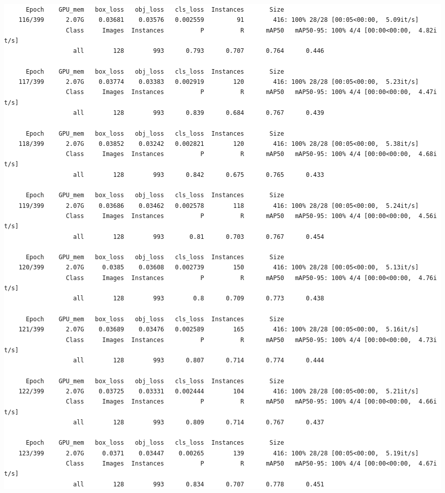           Epoch    GPU_mem   box_loss   obj_loss   cls_loss  Instances       Size
        116/399      2.07G    0.03681    0.03576   0.002559         91        416: 100% 28/28 [00:05<00:00,  5.09it/s]
                     Class     Images  Instances          P          R      mAP50   mAP50-95: 100% 4/4 [00:00<00:00,  4.82it/s]
                       all        128        993      0.793      0.707      0.764      0.446
    
          Epoch    GPU_mem   box_loss   obj_loss   cls_loss  Instances       Size
        117/399      2.07G    0.03774    0.03383   0.002919        120        416: 100% 28/28 [00:05<00:00,  5.23it/s]
                     Class     Images  Instances          P          R      mAP50   mAP50-95: 100% 4/4 [00:00<00:00,  4.47it/s]
                       all        128        993      0.839      0.684      0.767      0.439
    
          Epoch    GPU_mem   box_loss   obj_loss   cls_loss  Instances       Size
        118/399      2.07G    0.03852    0.03242   0.002821        120        416: 100% 28/28 [00:05<00:00,  5.38it/s]
                     Class     Images  Instances          P          R      mAP50   mAP50-95: 100% 4/4 [00:00<00:00,  4.68it/s]
                       all        128        993      0.842      0.675      0.765      0.433
    
          Epoch    GPU_mem   box_loss   obj_loss   cls_loss  Instances       Size
        119/399      2.07G    0.03686    0.03462   0.002578        118        416: 100% 28/28 [00:05<00:00,  5.24it/s]
                     Class     Images  Instances          P          R      mAP50   mAP50-95: 100% 4/4 [00:00<00:00,  4.56it/s]
                       all        128        993       0.81      0.703      0.767      0.454
    
          Epoch    GPU_mem   box_loss   obj_loss   cls_loss  Instances       Size
        120/399      2.07G     0.0385    0.03608   0.002739        150        416: 100% 28/28 [00:05<00:00,  5.13it/s]
                     Class     Images  Instances          P          R      mAP50   mAP50-95: 100% 4/4 [00:00<00:00,  4.76it/s]
                       all        128        993        0.8      0.709      0.773      0.438
    
          Epoch    GPU_mem   box_loss   obj_loss   cls_loss  Instances       Size
        121/399      2.07G    0.03689    0.03476   0.002589        165        416: 100% 28/28 [00:05<00:00,  5.16it/s]
                     Class     Images  Instances          P          R      mAP50   mAP50-95: 100% 4/4 [00:00<00:00,  4.73it/s]
                       all        128        993      0.807      0.714      0.774      0.444
    
          Epoch    GPU_mem   box_loss   obj_loss   cls_loss  Instances       Size
        122/399      2.07G    0.03725    0.03331   0.002444        104        416: 100% 28/28 [00:05<00:00,  5.21it/s]
                     Class     Images  Instances          P          R      mAP50   mAP50-95: 100% 4/4 [00:00<00:00,  4.66it/s]
                       all        128        993      0.809      0.714      0.767      0.437
    
          Epoch    GPU_mem   box_loss   obj_loss   cls_loss  Instances       Size
        123/399      2.07G     0.0371    0.03447    0.00265        139        416: 100% 28/28 [00:05<00:00,  5.19it/s]
                     Class     Images  Instances          P          R      mAP50   mAP50-95: 100% 4/4 [00:00<00:00,  4.67it/s]
                       all        128        993      0.834      0.707      0.778      0.451
    